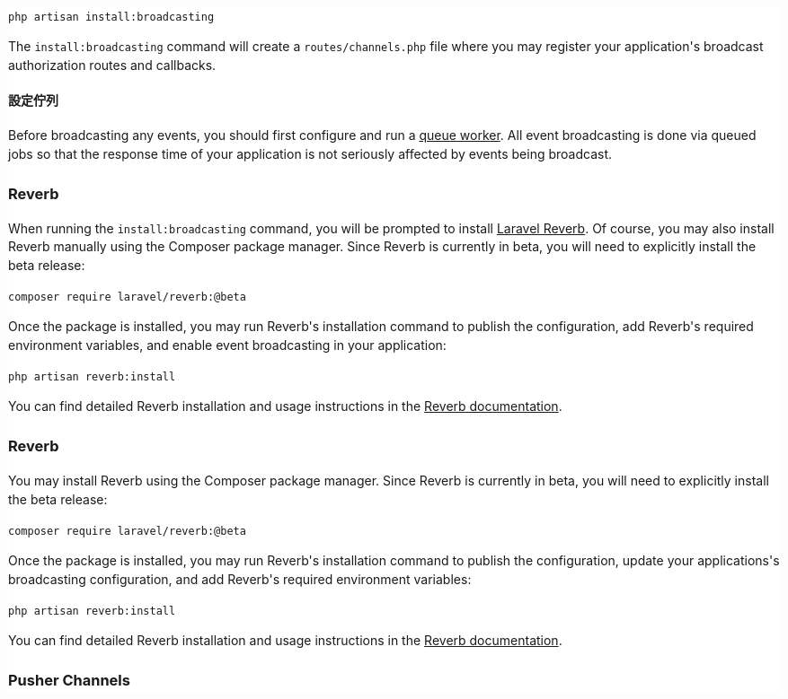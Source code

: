 ```shell
php artisan install:broadcasting
```
The `install:broadcasting` command will create a `routes/channels.php` file where you may register your application's broadcast authorization routes and callbacks.

<a name="queue-configuration"></a>

#### 設定佇列

Before broadcasting any events, you should first configure and run a [queue worker](/docs/{{version}}/queues). All event broadcasting is done via queued jobs so that the response time of your application is not seriously affected by events being broadcast.

<a name="reverb"></a>

### Reverb

When running the `install:broadcasting` command, you will be prompted to install [Laravel Reverb](/docs/{{version}}/reverb). Of course, you may also install Reverb manually using the Composer package manager. Since Reverb is currently in beta, you will need to explicitly install the beta release:

```sh
composer require laravel/reverb:@beta
```
Once the package is installed, you may run Reverb's installation command to publish the configuration, add Reverb's required environment variables, and enable event broadcasting in your application:

```sh
php artisan reverb:install
```
You can find detailed Reverb installation and usage instructions in the [Reverb documentation](/docs/{{version}}/reverb).

<a name="reverb"></a>

### Reverb

You may install Reverb using the Composer package manager. Since Reverb is currently in beta, you will need to explicitly install the beta release:

```sh
composer require laravel/reverb:@beta
```
Once the package is installed, you may run Reverb's installation command to publish the configuration, update your applications's broadcasting configuration, and add Reverb's required environment variables:

```sh
php artisan reverb:install
```
You can find detailed Reverb installation and usage instructions in the [Reverb documentation](/docs/{{version}}/reverb).

<a name="pusher-channels"></a>

### Pusher Channels
